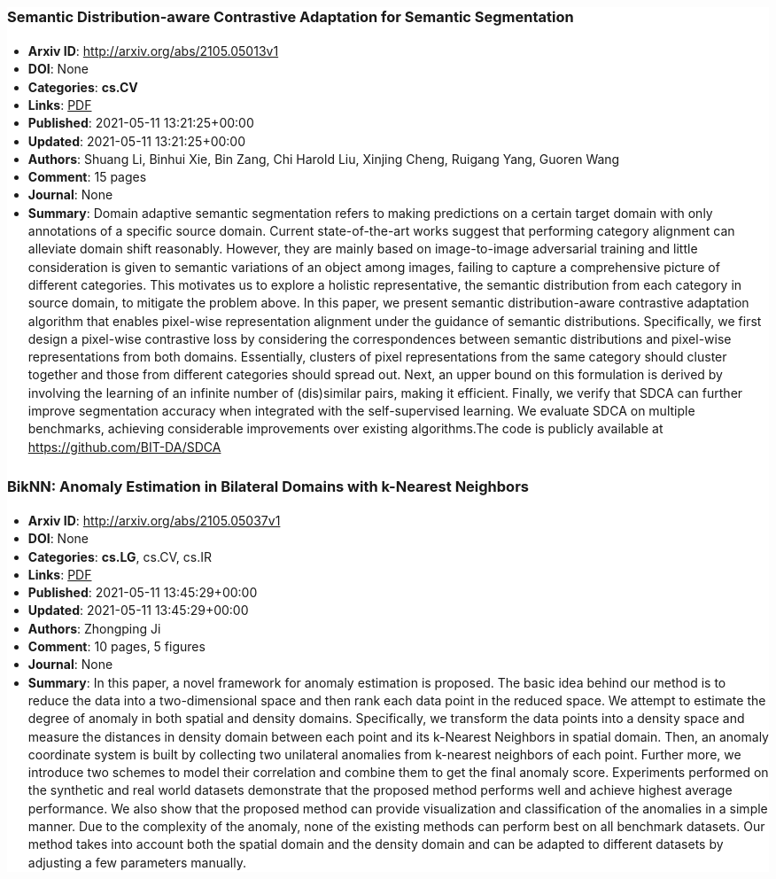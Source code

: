 

### Semantic Distribution-aware Contrastive Adaptation for Semantic Segmentation
- **Arxiv ID**: http://arxiv.org/abs/2105.05013v1
- **DOI**: None
- **Categories**: **cs.CV**
- **Links**: [PDF](http://arxiv.org/pdf/2105.05013v1)
- **Published**: 2021-05-11 13:21:25+00:00
- **Updated**: 2021-05-11 13:21:25+00:00
- **Authors**: Shuang Li, Binhui Xie, Bin Zang, Chi Harold Liu, Xinjing Cheng, Ruigang Yang, Guoren Wang
- **Comment**: 15 pages
- **Journal**: None
- **Summary**: Domain adaptive semantic segmentation refers to making predictions on a certain target domain with only annotations of a specific source domain. Current state-of-the-art works suggest that performing category alignment can alleviate domain shift reasonably. However, they are mainly based on image-to-image adversarial training and little consideration is given to semantic variations of an object among images, failing to capture a comprehensive picture of different categories. This motivates us to explore a holistic representative, the semantic distribution from each category in source domain, to mitigate the problem above. In this paper, we present semantic distribution-aware contrastive adaptation algorithm that enables pixel-wise representation alignment under the guidance of semantic distributions. Specifically, we first design a pixel-wise contrastive loss by considering the correspondences between semantic distributions and pixel-wise representations from both domains. Essentially, clusters of pixel representations from the same category should cluster together and those from different categories should spread out. Next, an upper bound on this formulation is derived by involving the learning of an infinite number of (dis)similar pairs, making it efficient. Finally, we verify that SDCA can further improve segmentation accuracy when integrated with the self-supervised learning. We evaluate SDCA on multiple benchmarks, achieving considerable improvements over existing algorithms.The code is publicly available at https://github.com/BIT-DA/SDCA



### BikNN: Anomaly Estimation in Bilateral Domains with k-Nearest Neighbors
- **Arxiv ID**: http://arxiv.org/abs/2105.05037v1
- **DOI**: None
- **Categories**: **cs.LG**, cs.CV, cs.IR
- **Links**: [PDF](http://arxiv.org/pdf/2105.05037v1)
- **Published**: 2021-05-11 13:45:29+00:00
- **Updated**: 2021-05-11 13:45:29+00:00
- **Authors**: Zhongping Ji
- **Comment**: 10 pages, 5 figures
- **Journal**: None
- **Summary**: In this paper, a novel framework for anomaly estimation is proposed. The basic idea behind our method is to reduce the data into a two-dimensional space and then rank each data point in the reduced space. We attempt to estimate the degree of anomaly in both spatial and density domains. Specifically, we transform the data points into a density space and measure the distances in density domain between each point and its k-Nearest Neighbors in spatial domain. Then, an anomaly coordinate system is built by collecting two unilateral anomalies from k-nearest neighbors of each point. Further more, we introduce two schemes to model their correlation and combine them to get the final anomaly score. Experiments performed on the synthetic and real world datasets demonstrate that the proposed method performs well and achieve highest average performance. We also show that the proposed method can provide visualization and classification of the anomalies in a simple manner. Due to the complexity of the anomaly, none of the existing methods can perform best on all benchmark datasets. Our method takes into account both the spatial domain and the density domain and can be adapted to different datasets by adjusting a few parameters manually.
